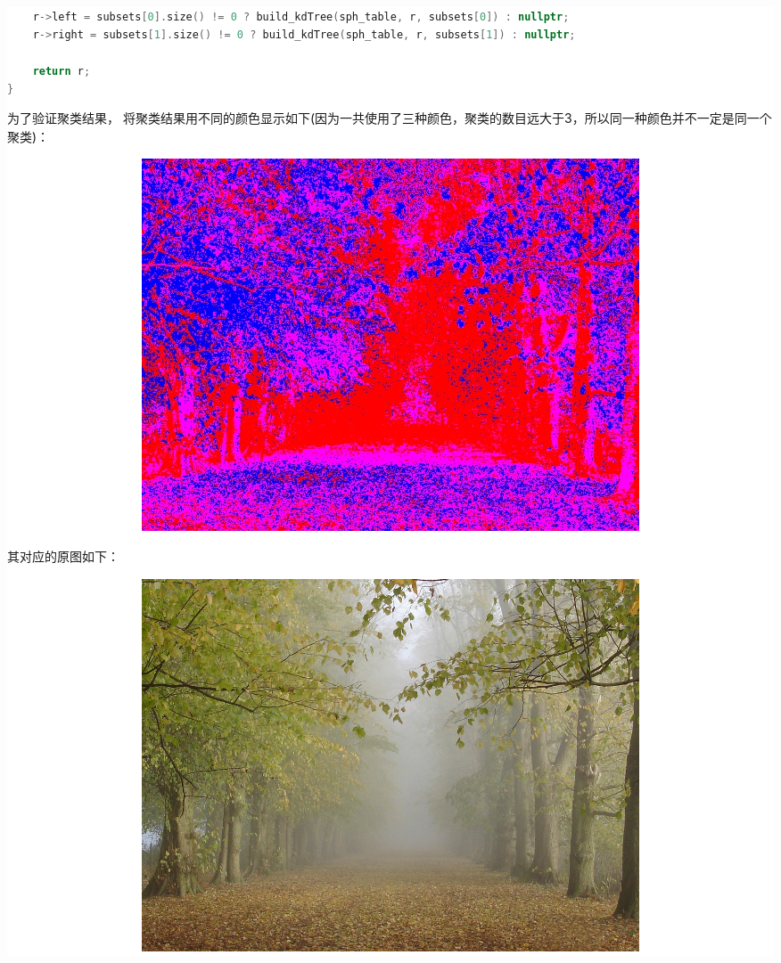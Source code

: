 ```C++
    r->left = subsets[0].size() != 0 ? build_kdTree(sph_table, r, subsets[0]) : nullptr;
    r->right = subsets[1].size() != 0 ? build_kdTree(sph_table, r, subsets[1]) : nullptr;

    return r;
}
```

为了验证聚类结果， 将聚类结果用不同的颜色显示如下(因为一共使用了三种颜色，聚类的数目远大于3，所以同一种颜色并不一定是同一个聚类)：

<div align="center">
<img src="/assets/img/pics/berman2016non-local_img3.jpg"  alt="picture_3" />
</div>

其对应的原图如下：

<div align="center">
<img src="/assets/img/pics/berman2016non-local_img4.jpg"  alt="picture_4" />
</div>
